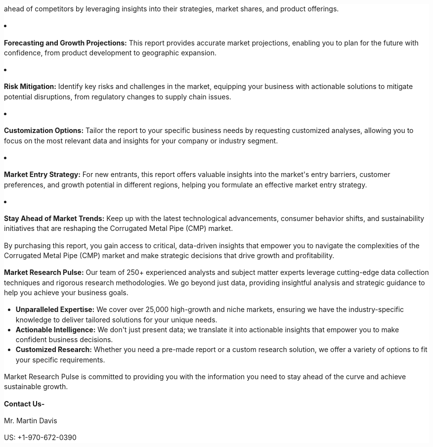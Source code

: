 ahead of competitors by leveraging insights into their strategies, market shares, and product offerings.</p></li><li><p><strong>Forecasting and Growth Projections:</strong> This report provides accurate market projections, enabling you to plan for the future with confidence, from product development to geographic expansion.</p></li><li><p><strong>Risk Mitigation:</strong> Identify key risks and challenges in the market, equipping your business with actionable solutions to mitigate potential disruptions, from regulatory changes to supply chain issues.</p></li><li><p><strong>Customization Options:</strong> Tailor the report to your specific business needs by requesting customized analyses, allowing you to focus on the most relevant data and insights for your company or industry segment.</p></li><li><p><strong>Market Entry Strategy:</strong> For new entrants, this report offers valuable insights into the market's entry barriers, customer preferences, and growth potential in different regions, helping you formulate an effective market entry strategy.</p></li><li><p><strong>Stay Ahead of Market Trends:</strong> Keep up with the latest technological advancements, consumer behavior shifts, and sustainability initiatives that are reshaping the Corrugated Metal Pipe (CMP) market.</p></li></ol><p>By purchasing this report, you gain access to critical, data-driven insights that empower you to navigate the complexities of the Corrugated Metal Pipe (CMP) market and make strategic decisions that drive growth and profitability.</p><p><strong>Market Research Pulse:</strong>&nbsp;Our team of 250+ experienced analysts and subject matter experts leverage cutting-edge data collection techniques and rigorous research methodologies. We go beyond just data, providing insightful analysis and strategic guidance to help you achieve your business goals.</p><ul><li><strong>Unparalleled Expertise:</strong>&nbsp;We cover over 25,000 high-growth and niche markets, ensuring we have the industry-specific knowledge to deliver tailored solutions for your unique needs.</li><li><strong>Actionable Intelligence:</strong>&nbsp;We don't just present data; we translate it into actionable insights that empower you to make confident business decisions.</li><li><strong>Customized Research:</strong>&nbsp;Whether you need a pre-made report or a custom research solution, we offer a variety of options to fit your specific requirements.</li></ul><p>Market Research Pulse is committed to providing you with the information you need to stay ahead of the curve and achieve sustainable growth.</p><p><strong>Contact Us-</strong></p><p>Mr. Martin Davis</p><p>US: +1-970-672-0390</p>
